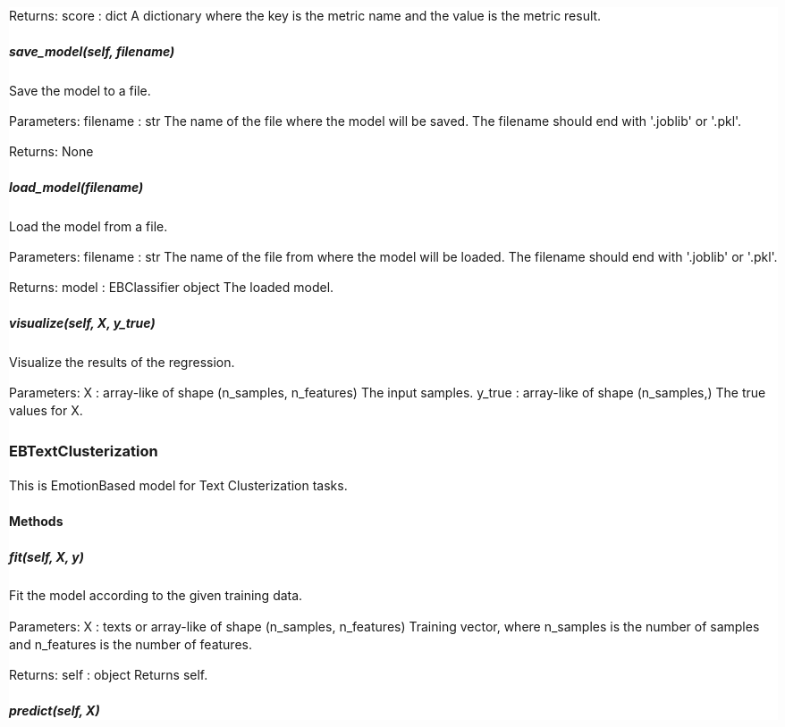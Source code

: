 Returns:
  score : dict
  A dictionary where the key is the metric name and the value is the metric result.

##### save_model(self, filename)

Save the model to a file.
    
Parameters:
  filename : str
      The name of the file where the model will be saved. The filename should end with '.joblib' or '.pkl'.
    
Returns:
  None

##### load_model(filename)

Load the model from a file.
    
Parameters:
  filename : str
  The name of the file from where the model will be loaded. The filename should end with '.joblib' or '.pkl'.
    
Returns:
  model : EBClassifier object
  The loaded model.

##### visualize(self, X, y_true)

Visualize the results of the regression.
    
Parameters:
  X : array-like of shape (n_samples, n_features)
      The input samples.
  y_true : array-like of shape (n_samples,)
      The true values for X.

### EBTextClusterization

This is EmotionBased model for Text Clusterization tasks.

#### Methods

##### fit(self, X, y)
Fit the model according to the given training data.
      
Parameters:
X : texts or array-like of shape (n_samples, n_features)
    Training vector, where n_samples is the number of samples and n_features is the number of features.
      
Returns:
  self : object
  Returns self.

##### predict(self, X)
